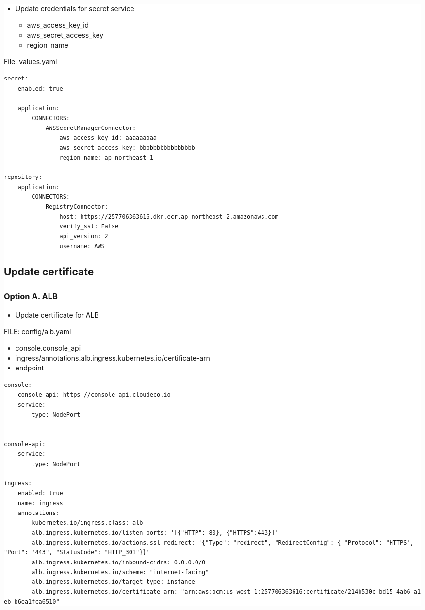 * Update credentials for secret service

  - aws_access_key_id
  - aws_secret_access_key
  - region_name

File: values.yaml

~~~
secret:
    enabled: true

    application:
        CONNECTORS:
            AWSSecretManagerConnector:
                aws_access_key_id: aaaaaaaaa
                aws_secret_access_key: bbbbbbbbbbbbbbbb
                region_name: ap-northeast-1

repository:
    application:
        CONNECTORS:
            RegistryConnector:
                host: https://257706363616.dkr.ecr.ap-northeast-2.amazonaws.com
                verify_ssl: False
                api_version: 2
                username: AWS

~~~

## Update certificate

### Option A. ALB

* Update certificate for ALB

FILE: config/alb.yaml

* console.console_api
* ingress/annotations.alb.ingress.kubernetes.io/certificate-arn
* endpoint

~~~
console:
    console_api: https://console-api.cloudeco.io
    service:
        type: NodePort


console-api:
    service:
        type: NodePort

ingress:
    enabled: true
    name: ingress
    annotations:
        kubernetes.io/ingress.class: alb
        alb.ingress.kubernetes.io/listen-ports: '[{"HTTP": 80}, {"HTTPS":443}]'
        alb.ingress.kubernetes.io/actions.ssl-redirect: '{"Type": "redirect", "RedirectConfig": { "Protocol": "HTTPS", "Port": "443", "StatusCode": "HTTP_301"}}'
        alb.ingress.kubernetes.io/inbound-cidrs: 0.0.0.0/0 
        alb.ingress.kubernetes.io/scheme: "internet-facing"
        alb.ingress.kubernetes.io/target-type: instance 
        alb.ingress.kubernetes.io/certificate-arn: "arn:aws:acm:us-west-1:257706363616:certificate/214b530c-bd15-4ab6-a1eb-b6ea1fca6510"
~~~